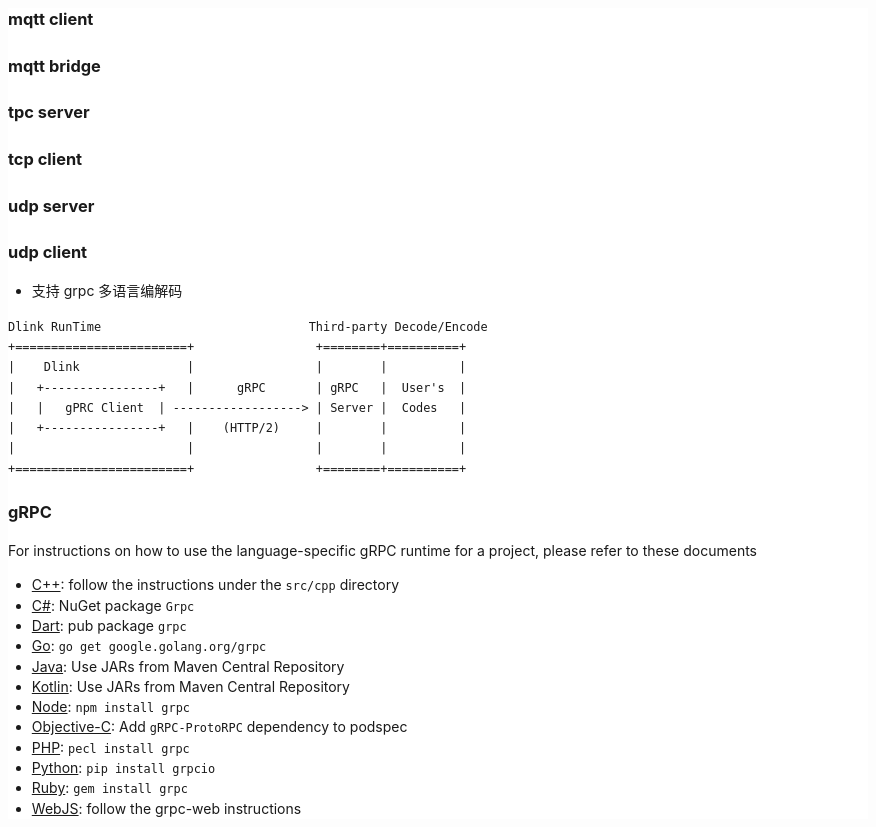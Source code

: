 ### mqtt client

### mqtt bridge

### tpc server

### tcp client

### udp server

### udp client

- 支持 grpc 多语言编解码

```
Dlink RunTime                             Third-party Decode/Encode
+========================+                 +========+==========+
|    Dlink               |                 |        |          |
|   +----------------+   |      gRPC       | gRPC   |  User's  |
|   |   gPRC Client  | ------------------> | Server |  Codes   |
|   +----------------+   |    (HTTP/2)     |        |          |
|                        |                 |        |          |
+========================+                 +========+==========+
```

### gRPC

For instructions on how to use the language-specific gRPC runtime for a project,
please refer to these documents

- [C++](https://github.com/fastdgiot/grpc/tree/master/src/cpp): follow the instructions under the `src/cpp` directory
- [C#](https://github.com/fastdgiot/grpc/tree/master/src/csharp): NuGet package `Grpc`
- [Dart](https://github.com/grpc/grpc-dart): pub package `grpc`
- [Go](https://github.com/grpc/grpc-go): `go get google.golang.org/grpc`
- [Java](https://github.com/grpc/grpc-java): Use JARs from Maven Central
  Repository
- [Kotlin](https://github.com/grpc/grpc-kotlin): Use JARs from Maven Central
  Repository
- [Node](https://github.com/grpc/grpc-node): `npm install grpc`
- [Objective-C](https://github.com/fastdgiot/grpc/tree/master/src/objective-c): Add `gRPC-ProtoRPC` dependency to podspec
- [PHP](https://github.com/fastdgiot/grpc/tree/master/src/php): `pecl install grpc`
- [Python](https://github.com/fastdgiot/grpc/tree/master/src/python/grpcio): `pip install grpcio`
- [Ruby](https://github.com/fastdgiot/grpc/tree/master/src/ruby): `gem install grpc`
- [WebJS](https://github.com/grpc/grpc-web): follow the grpc-web instructions
